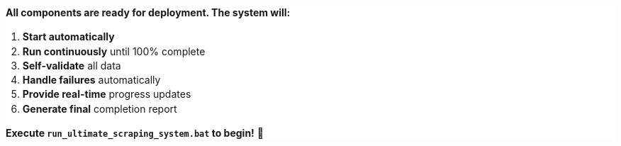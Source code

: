 **All components are ready for deployment. The system will:**
1. **Start automatically**
2. **Run continuously** until 100% complete
3. **Self-validate** all data
4. **Handle failures** automatically
5. **Provide real-time** progress updates
6. **Generate final** completion report

**Execute `run_ultimate_scraping_system.bat` to begin!** 🎯



